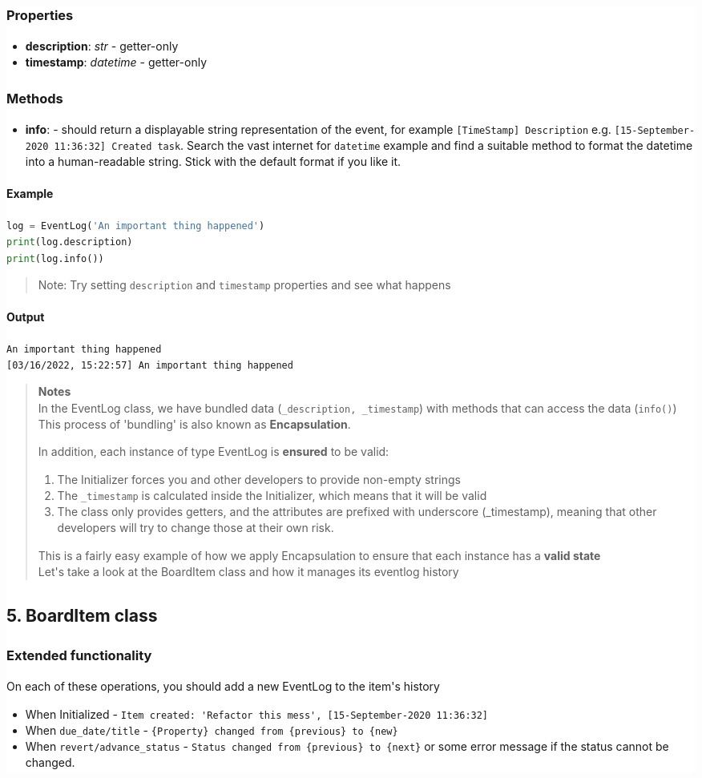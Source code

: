 ### Properties

- **description**: _str_ - getter-only
- **timestamp**: _datetime_ - getter-only

### Methods

- **info**: - should return a displayable string representation of the event, for example `[TimeStamp] Description` e.g. `[15-September-2020 11:36:32] Created task`. Search the vast internet for `datetime` example and find a suitable method to format the datetime into a human-readable string. Stick with the default format if you like it.

#### Example

```python
log = EventLog('An important thing happened')
print(log.description)
print(log.info())
```

> Note: Try setting `description` and `timestamp` properties and see what happens

#### Output

```none
An important thing happened
[03/16/2022, 15:22:57] An important thing happened
```

> **Notes**  
> In the EventLog class, we have bundled data (`_description, _timestamp`) with methods that can access the data (`info()`)  
> This process of 'bundling' is also known as **Encapsulation**.
>
> In addition, each instance of type EventLog is **ensured** to be valid:
>
> 1) The Initializer forces you and other developers to provide non-empty strings
> 2) The `_timestamp` is calculated inside the Initializer, which means that it will be valid
> 3) The class only provides getters, and the attributes are prefixed with underscore (_timestamp), meaning that other developers will try to change those at their own risk.
>
> This is a fairly easy example of how we apply Encapsulation to ensure that each instance has a **valid state**  
> Let's take a look at the BoardItem class and how it manages its eventlog history

## 5. BoardItem class

### Extended functionality

On each of these operations, you should add a new EventLog to the item's history

- When Initialized - `Item created: 'Refactor this mess', [15-September-2020 11:36:32]`
- When `due_date/title` - `{Property} changed from {previous} to {new}`
- When `revert/advance_status` - `Status changed from {previous} to {next}` or some error message if the status cannot be changed.  
